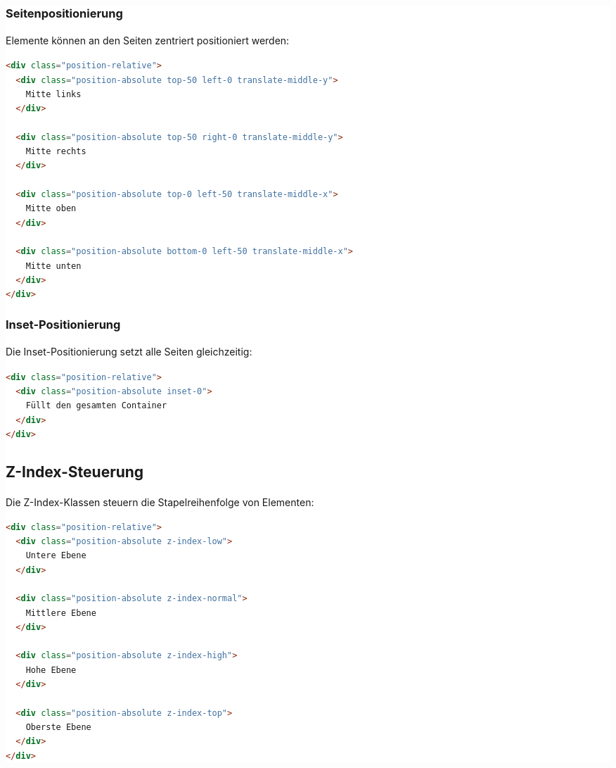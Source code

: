 ### Seitenpositionierung

Elemente können an den Seiten zentriert positioniert werden:

```html
<div class="position-relative">
  <div class="position-absolute top-50 left-0 translate-middle-y">
    Mitte links
  </div>
  
  <div class="position-absolute top-50 right-0 translate-middle-y">
    Mitte rechts
  </div>
  
  <div class="position-absolute top-0 left-50 translate-middle-x">
    Mitte oben
  </div>
  
  <div class="position-absolute bottom-0 left-50 translate-middle-x">
    Mitte unten
  </div>
</div>
```

### Inset-Positionierung

Die Inset-Positionierung setzt alle Seiten gleichzeitig:

```html
<div class="position-relative">
  <div class="position-absolute inset-0">
    Füllt den gesamten Container
  </div>
</div>
```

## Z-Index-Steuerung

Die Z-Index-Klassen steuern die Stapelreihenfolge von Elementen:

```html
<div class="position-relative">
  <div class="position-absolute z-index-low">
    Untere Ebene
  </div>
  
  <div class="position-absolute z-index-normal">
    Mittlere Ebene
  </div>
  
  <div class="position-absolute z-index-high">
    Hohe Ebene
  </div>
  
  <div class="position-absolute z-index-top">
    Oberste Ebene
  </div>
</div>
```

